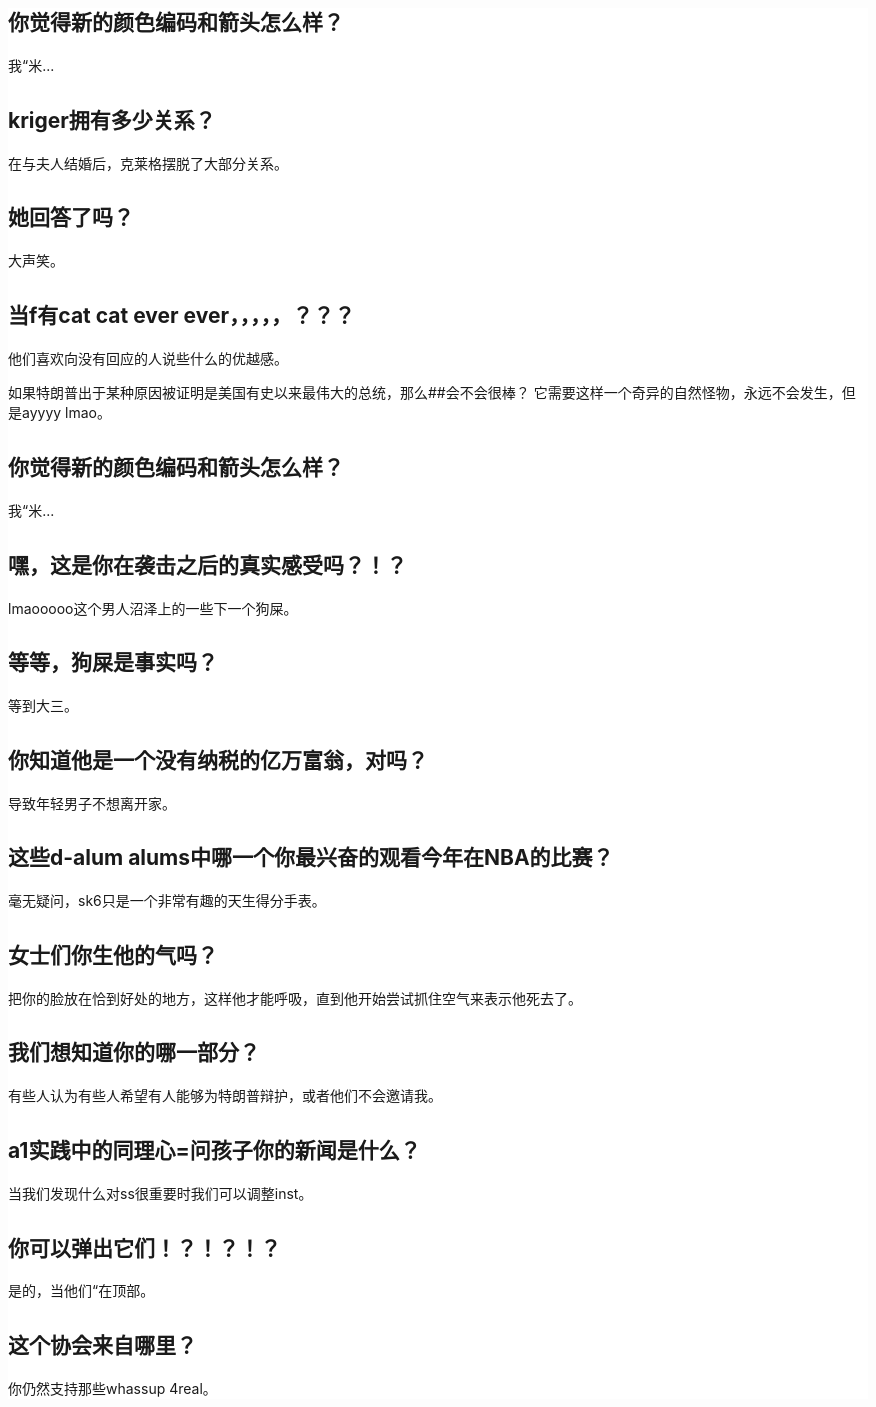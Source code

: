 ## 你觉得新的颜色编码和箭头怎么样？
我“米...

##  kriger拥有多少关系？
在与夫人结婚后，克莱格摆脱了大部分关系。

## 她回答了吗？
大声笑。

## 当f有cat cat ever ever，，，，，？？？
他们喜欢向没有回应的人说些什么的优越感。

如果特朗普出于某种原因被证明是美国有史以来最伟大的总统，那么##会不会很棒？
它需要这样一个奇异的自然怪物，永远不会发生，但是ayyyy lmao。

## 你觉得新的颜色编码和箭头怎么样？
我“米...

## 嘿，这是你在袭击之后的真实感受吗？！？
lmaooooo这个男人沼泽上的一些下一个狗屎。

## 等等，狗屎是事实吗？
等到大三。

## 你知道他是一个没有纳税的亿万富翁，对吗？
导致年轻男子不想离开家。

## 这些d-alum alums中哪一个你最兴奋的观看今年在NBA的比赛？
毫无疑问，sk6只是一个非常有趣的天生得分手表。

## 女士们你生他的气吗？
把你的脸放在恰到好处的地方，这样他才能呼吸，直到他开始尝试抓住空气来表示他死去了。

## 我们想知道你的哪一部分？
有些人认为有些人希望有人能够为特朗普辩护，或者他们不会邀请我。

##  a1实践中的同理心=问孩子你的新闻是什么？
当我们发现什么对ss很重要时我们可以调整inst。

## 你可以弹出它们！？！？！？
是的，当他们“在顶部。

## 这个协会来自哪里？
你仍然支持那些whassup 4real。
